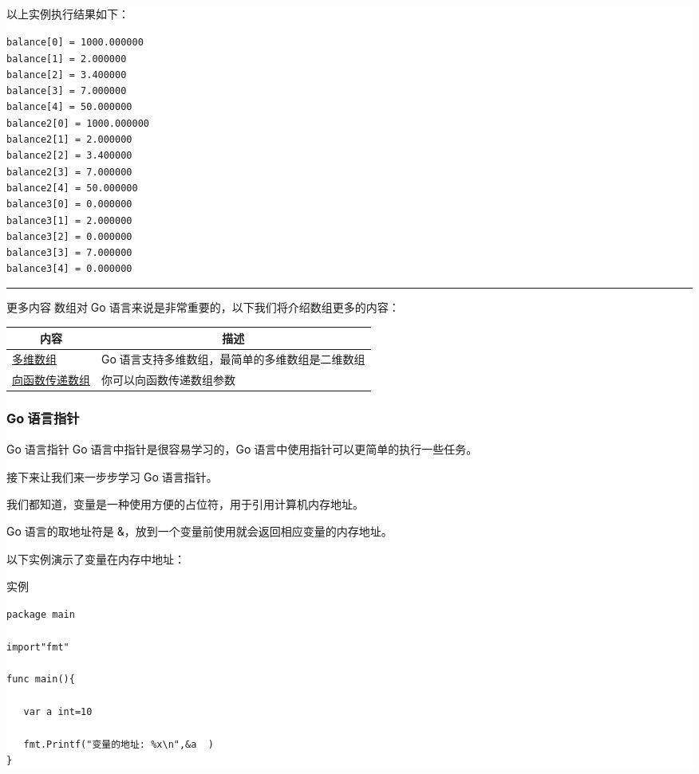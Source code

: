 以上实例执行结果如下：

```
balance[0] = 1000.000000
balance[1] = 2.000000
balance[2] = 3.400000
balance[3] = 7.000000
balance[4] = 50.000000
balance2[0] = 1000.000000
balance2[1] = 2.000000
balance2[2] = 3.400000
balance2[3] = 7.000000
balance2[4] = 50.000000
balance3[0] = 0.000000
balance3[1] = 2.000000
balance3[2] = 0.000000
balance3[3] = 7.000000
balance3[4] = 0.000000
```

---
更多内容
数组对 Go 语言来说是非常重要的，以下我们将介绍数组更多的内容：

|内容 | 描述|
|--------|--------|
|[多维数组](https://www.runoob.com/go/go-multi-dimensional-arrays.html)|Go 语言支持多维数组，最简单的多维数组是二维数组|
|[向函数传递数组](https://www.runoob.com/go/go-passing-arrays-to-functions.html)|你可以向函数传递数组参数|

###  Go 语言指针  ###

Go 语言指针
Go 语言中指针是很容易学习的，Go 语言中使用指针可以更简单的执行一些任务。

接下来让我们来一步步学习 Go 语言指针。

我们都知道，变量是一种使用方便的占位符，用于引用计算机内存地址。

Go 语言的取地址符是 &，放到一个变量前使用就会返回相应变量的内存地址。

以下实例演示了变量在内存中地址：

实例
```
package main

import"fmt"

func main(){

   var a int=10   

   fmt.Printf("变量的地址: %x\n",&a  )
}

```
